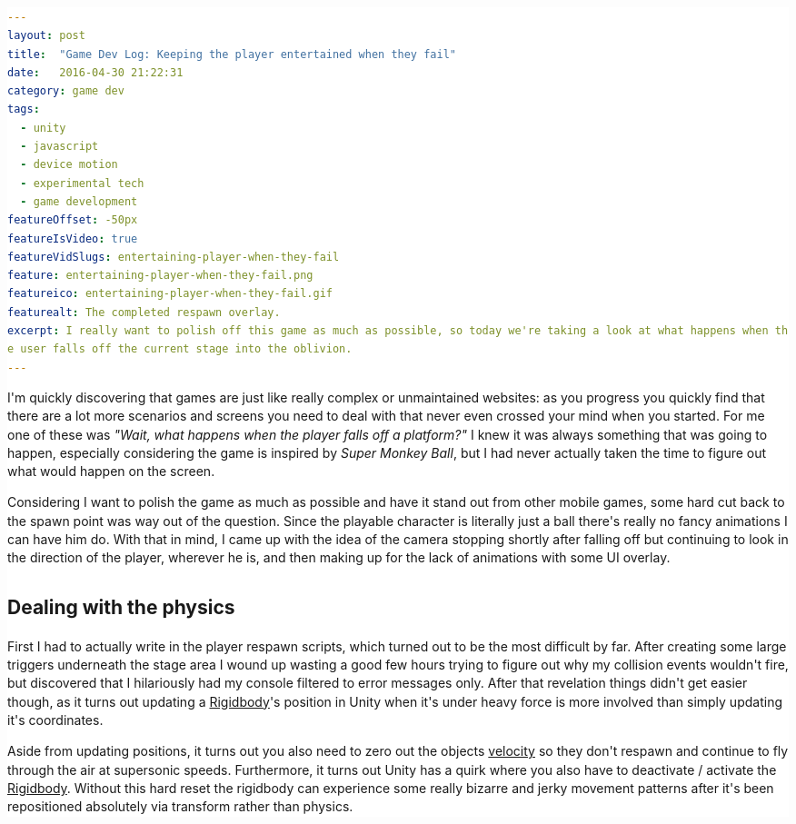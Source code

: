 ```yaml
---
layout: post
title:  "Game Dev Log: Keeping the player entertained when they fail"
date:   2016-04-30 21:22:31
category: game dev
tags:
  - unity
  - javascript
  - device motion
  - experimental tech
  - game development
featureOffset: -50px
featureIsVideo: true
featureVidSlugs: entertaining-player-when-they-fail
feature: entertaining-player-when-they-fail.png
featureico: entertaining-player-when-they-fail.gif
featurealt: The completed respawn overlay.
excerpt: I really want to polish off this game as much as possible, so today we're taking a look at what happens when the user falls off the current stage into the oblivion.
---
```


I'm quickly discovering that games are just like really complex or unmaintained websites: as you progress you quickly find that there are a lot more scenarios and screens you need to deal with that never even crossed your mind when you started. For me one of these was _"Wait, what happens when the player falls off a platform?"_ I knew it was always something that was going to happen, especially considering the game is inspired by _Super Monkey Ball_, but I had never actually taken the time to figure out what would happen on the screen.

Considering I want to polish the game as much as possible and have it stand out from other mobile games, some hard cut back to the spawn point was way out of the question. Since the playable character is literally just a ball there's really no fancy animations I can have him do. With that in mind, I came up with the idea of the camera stopping shortly after falling off but continuing to look in the direction of the player, wherever he is, and then making up for the lack of animations with some UI overlay.

## Dealing with the physics
First I had to actually write in the player respawn scripts, which turned out to be the most difficult by far. After creating some large triggers underneath the stage area I wound up wasting a good few hours trying to figure out why my collision events wouldn't fire, but discovered that I hilariously had my console filtered to error messages only. After that revelation things didn't get easier though, as it turns out updating a [Rigidbody](http://docs.unity3d.com/ScriptReference/Rigidbody.html)'s position in Unity when it's under heavy force is more involved than simply updating it's coordinates.

Aside from updating positions, it turns out you also need to zero out the objects [velocity](http://docs.unity3d.com/ScriptReference/Rigidbody-velocity.html) so they don't respawn and continue to fly through the air at supersonic speeds. Furthermore, it turns out Unity has a quirk where you also have to deactivate / activate the [Rigidbody](http://docs.unity3d.com/ScriptReference/Rigidbody.html). Without this hard reset the rigidbody can experience some really bizarre and jerky movement patterns after it's been repositioned absolutely via transform rather than physics.
